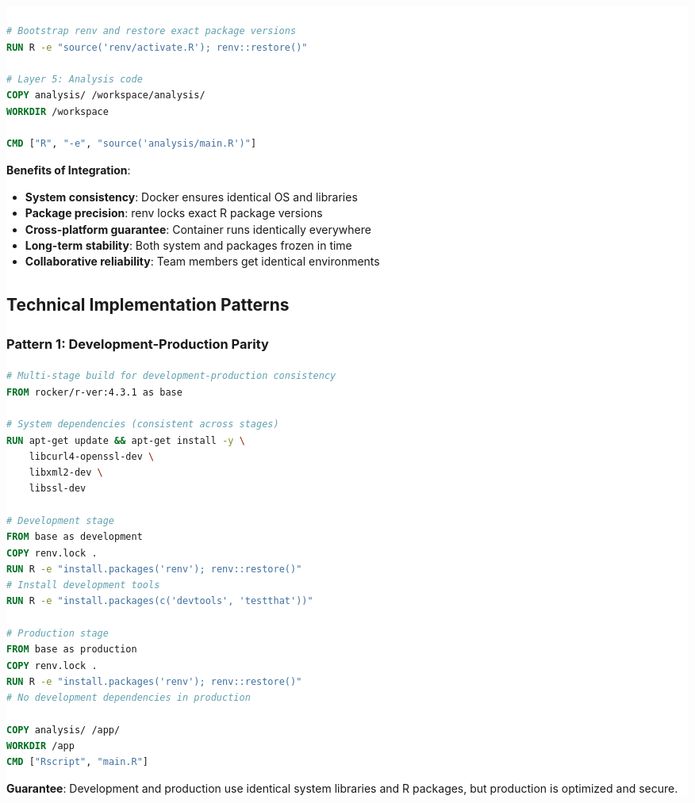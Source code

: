 ```dockerfile

# Bootstrap renv and restore exact package versions
RUN R -e "source('renv/activate.R'); renv::restore()"

# Layer 5: Analysis code
COPY analysis/ /workspace/analysis/
WORKDIR /workspace

CMD ["R", "-e", "source('analysis/main.R')"]
```

**Benefits of Integration**:
- **System consistency**: Docker ensures identical OS and libraries
- **Package precision**: renv locks exact R package versions
- **Cross-platform guarantee**: Container runs identically everywhere
- **Long-term stability**: Both system and packages frozen in time
- **Collaborative reliability**: Team members get identical environments

## Technical Implementation Patterns

### Pattern 1: Development-Production Parity

```dockerfile
# Multi-stage build for development-production consistency
FROM rocker/r-ver:4.3.1 as base

# System dependencies (consistent across stages)
RUN apt-get update && apt-get install -y \
    libcurl4-openssl-dev \
    libxml2-dev \
    libssl-dev

# Development stage
FROM base as development
COPY renv.lock .
RUN R -e "install.packages('renv'); renv::restore()"
# Install development tools
RUN R -e "install.packages(c('devtools', 'testthat'))"

# Production stage
FROM base as production
COPY renv.lock .
RUN R -e "install.packages('renv'); renv::restore()"
# No development dependencies in production

COPY analysis/ /app/
WORKDIR /app
CMD ["Rscript", "main.R"]
```

**Guarantee**: Development and production use identical system libraries and R packages, but production is optimized and secure.
